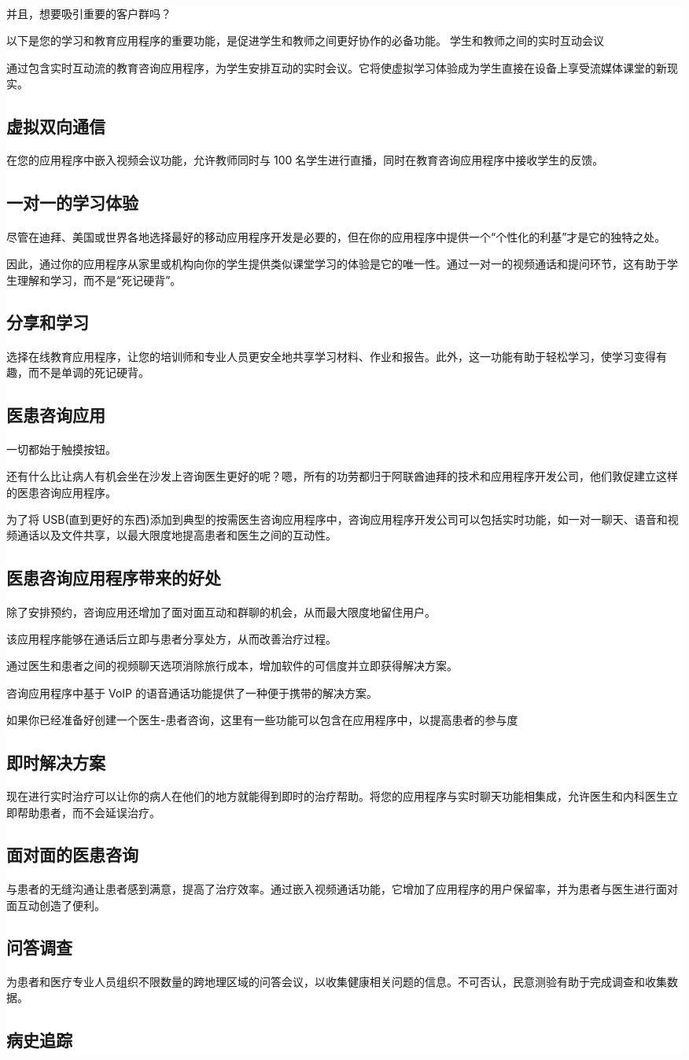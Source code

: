 并且，想要吸引重要的客户群吗？

以下是您的学习和教育应用程序的重要功能，是促进学生和教师之间更好协作的必备功能。
学生和教师之间的实时互动会议

通过包含实时互动流的教育咨询应用程序，为学生安排互动的实时会议。它将使虚拟学习体验成为学生直接在设备上享受流媒体课堂的新现实。

## 虚拟双向通信

在您的应用程序中嵌入视频会议功能，允许教师同时与 100 名学生进行直播，同时在教育咨询应用程序中接收学生的反馈。

## 一对一的学习体验

尽管在迪拜、美国或世界各地选择最好的移动应用程序开发是必要的，但在你的应用程序中提供一个“个性化的利基”才是它的独特之处。

因此，通过你的应用程序从家里或机构向你的学生提供类似课堂学习的体验是它的唯一性。通过一对一的视频通话和提问环节，这有助于学生理解和学习，而不是“死记硬背”。

## 分享和学习

选择在线教育应用程序，让您的培训师和专业人员更安全地共享学习材料、作业和报告。此外，这一功能有助于轻松学习，使学习变得有趣，而不是单调的死记硬背。

## 医患咨询应用

一切都始于触摸按钮。

还有什么比让病人有机会坐在沙发上咨询医生更好的呢？嗯，所有的功劳都归于阿联酋迪拜的技术和应用程序开发公司，他们敦促建立这样的医患咨询应用程序。

为了将 USB(直到更好的东西)添加到典型的按需医生咨询应用程序中，咨询应用程序开发公司可以包括实时功能，如一对一聊天、语音和视频通话以及文件共享，以最大限度地提高患者和医生之间的互动性。

## 医患咨询应用程序带来的好处

除了安排预约，咨询应用还增加了面对面互动和群聊的机会，从而最大限度地留住用户。

该应用程序能够在通话后立即与患者分享处方，从而改善治疗过程。

通过医生和患者之间的视频聊天选项消除旅行成本，增加软件的可信度并立即获得解决方案。

咨询应用程序中基于 VoIP 的语音通话功能提供了一种便于携带的解决方案。

如果你已经准备好创建一个医生-患者咨询，这里有一些功能可以包含在应用程序中，以提高患者的参与度

## 即时解决方案

现在进行实时治疗可以让你的病人在他们的地方就能得到即时的治疗帮助。将您的应用程序与实时聊天功能相集成，允许医生和内科医生立即帮助患者，而不会延误治疗。

## 面对面的医患咨询

与患者的无缝沟通让患者感到满意，提高了治疗效率。通过嵌入视频通话功能，它增加了应用程序的用户保留率，并为患者与医生进行面对面互动创造了便利。

## 问答调查

为患者和医疗专业人员组织不限数量的跨地理区域的问答会议，以收集健康相关问题的信息。不可否认，民意测验有助于完成调查和收集数据。

## 病史追踪
